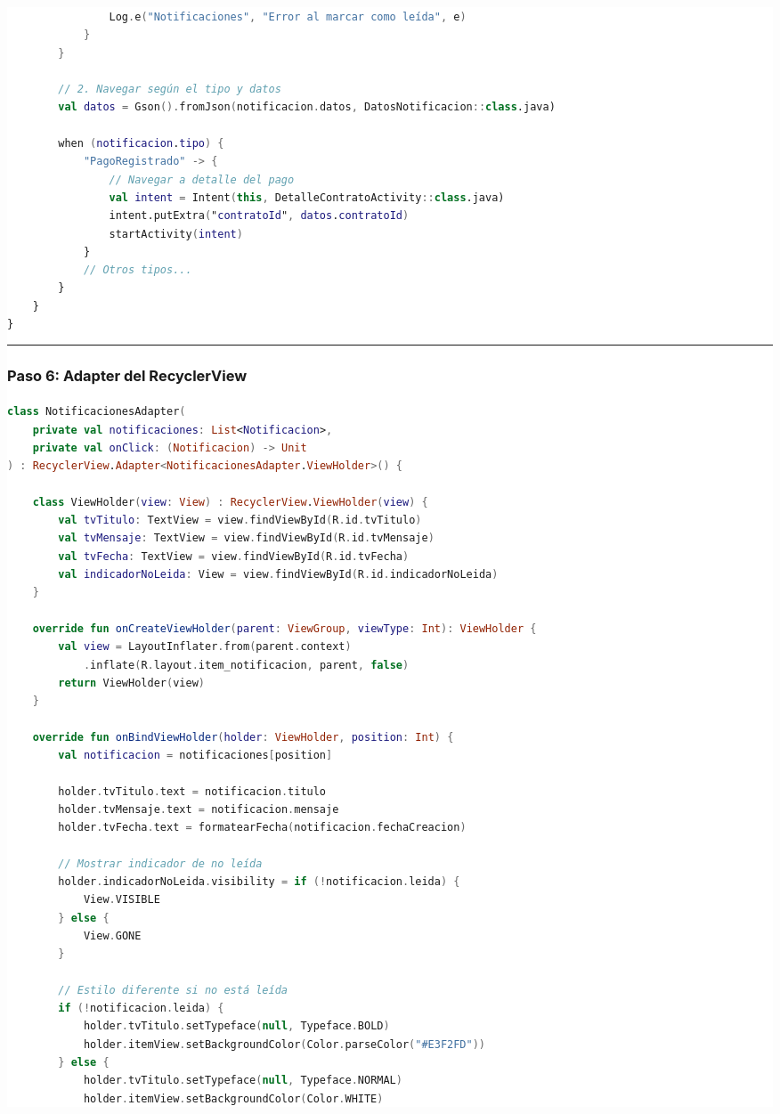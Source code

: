 ```kotlin
                Log.e("Notificaciones", "Error al marcar como leída", e)
            }
        }
        
        // 2. Navegar según el tipo y datos
        val datos = Gson().fromJson(notificacion.datos, DatosNotificacion::class.java)
        
        when (notificacion.tipo) {
            "PagoRegistrado" -> {
                // Navegar a detalle del pago
                val intent = Intent(this, DetalleContratoActivity::class.java)
                intent.putExtra("contratoId", datos.contratoId)
                startActivity(intent)
            }
            // Otros tipos...
        }
    }
}
```

---

### **Paso 6: Adapter del RecyclerView**

```kotlin
class NotificacionesAdapter(
    private val notificaciones: List<Notificacion>,
    private val onClick: (Notificacion) -> Unit
) : RecyclerView.Adapter<NotificacionesAdapter.ViewHolder>() {
    
    class ViewHolder(view: View) : RecyclerView.ViewHolder(view) {
        val tvTitulo: TextView = view.findViewById(R.id.tvTitulo)
        val tvMensaje: TextView = view.findViewById(R.id.tvMensaje)
        val tvFecha: TextView = view.findViewById(R.id.tvFecha)
        val indicadorNoLeida: View = view.findViewById(R.id.indicadorNoLeida)
    }
    
    override fun onCreateViewHolder(parent: ViewGroup, viewType: Int): ViewHolder {
        val view = LayoutInflater.from(parent.context)
            .inflate(R.layout.item_notificacion, parent, false)
        return ViewHolder(view)
    }
    
    override fun onBindViewHolder(holder: ViewHolder, position: Int) {
        val notificacion = notificaciones[position]
        
        holder.tvTitulo.text = notificacion.titulo
        holder.tvMensaje.text = notificacion.mensaje
        holder.tvFecha.text = formatearFecha(notificacion.fechaCreacion)
        
        // Mostrar indicador de no leída
        holder.indicadorNoLeida.visibility = if (!notificacion.leida) {
            View.VISIBLE
        } else {
            View.GONE
        }
        
        // Estilo diferente si no está leída
        if (!notificacion.leida) {
            holder.tvTitulo.setTypeface(null, Typeface.BOLD)
            holder.itemView.setBackgroundColor(Color.parseColor("#E3F2FD"))
        } else {
            holder.tvTitulo.setTypeface(null, Typeface.NORMAL)
            holder.itemView.setBackgroundColor(Color.WHITE)
```